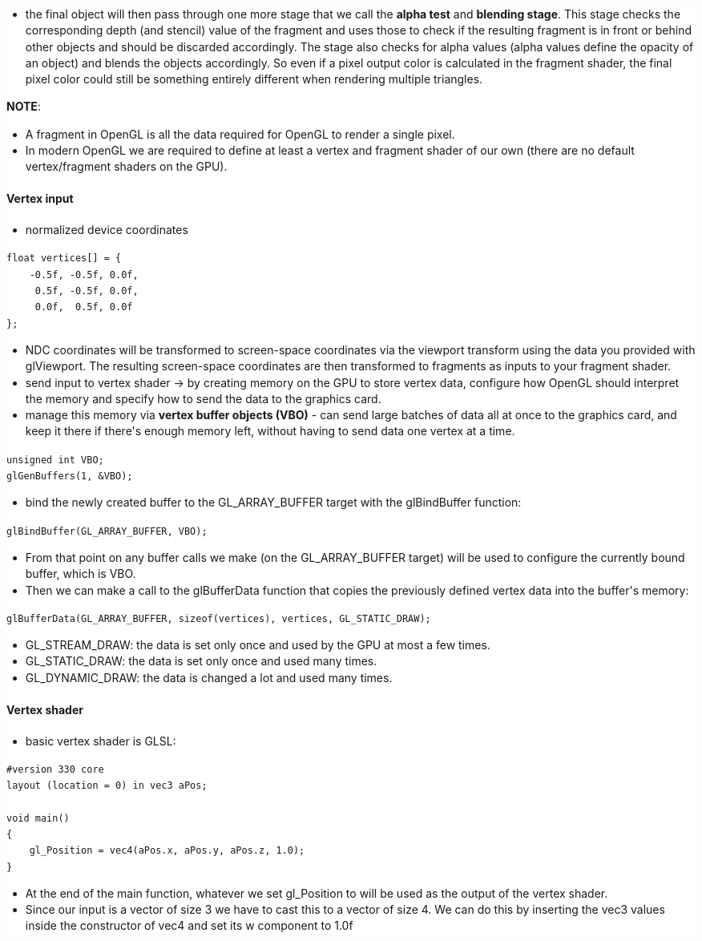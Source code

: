- the final object will then pass through one more stage that we call the **alpha test** and **blending stage**. This stage checks the corresponding depth (and stencil) value of the fragment and uses those to check if the resulting fragment is in front or behind other objects and should be discarded accordingly. The stage also checks for alpha values (alpha values define the opacity of an object) and blends the objects accordingly. So even if a pixel output color is calculated in the fragment shader, the final pixel color could still be something entirely different when rendering multiple triangles.

**NOTE**:
- A fragment in OpenGL is all the data required for OpenGL to render a single pixel.
- In modern OpenGL we are required to define at least a vertex and fragment shader of our own (there are no default vertex/fragment shaders on the GPU).

#### Vertex input
- normalized device coordinates
```
float vertices[] = {
    -0.5f, -0.5f, 0.0f,
     0.5f, -0.5f, 0.0f,
     0.0f,  0.5f, 0.0f
};  
```
- NDC coordinates will be transformed to screen-space coordinates via the viewport transform using the data you provided with glViewport. The resulting screen-space coordinates are then transformed to fragments as inputs to your fragment shader.
- send input to vertex shader -> by creating memory on the GPU to store vertex data, configure how OpenGL should interpret the memory and specify how to send the data to the graphics card.
- manage this memory via **vertex buffer objects (VBO)** - can send large batches of data all at once to the graphics card, and keep it there if there's enough memory left, without having to send data one vertex at a time.
```
unsigned int VBO;
glGenBuffers(1, &VBO);  
```
-  bind the newly created buffer to the GL_ARRAY_BUFFER target with the glBindBuffer function:
```
glBindBuffer(GL_ARRAY_BUFFER, VBO);  
```
- From that point on any buffer calls we make (on the GL_ARRAY_BUFFER target) will be used to configure the currently bound buffer, which is VBO.
- Then we can make a call to the glBufferData function that copies the previously defined vertex data into the buffer's memory:
```
glBufferData(GL_ARRAY_BUFFER, sizeof(vertices), vertices, GL_STATIC_DRAW);
```
  - GL_STREAM_DRAW: the data is set only once and used by the GPU at most a few times.
  - GL_STATIC_DRAW: the data is set only once and used many times.
  - GL_DYNAMIC_DRAW: the data is changed a lot and used many times.

#### Vertex shader
- basic vertex shader is GLSL:
```
#version 330 core
layout (location = 0) in vec3 aPos;

void main()
{
    gl_Position = vec4(aPos.x, aPos.y, aPos.z, 1.0);
}
```
- At the end of the main function, whatever we set gl_Position to will be used as the output of the vertex shader.
- Since our input is a vector of size 3 we have to cast this to a vector of size 4. We can do this by inserting the vec3 values inside the constructor of vec4 and set its w component to 1.0f
